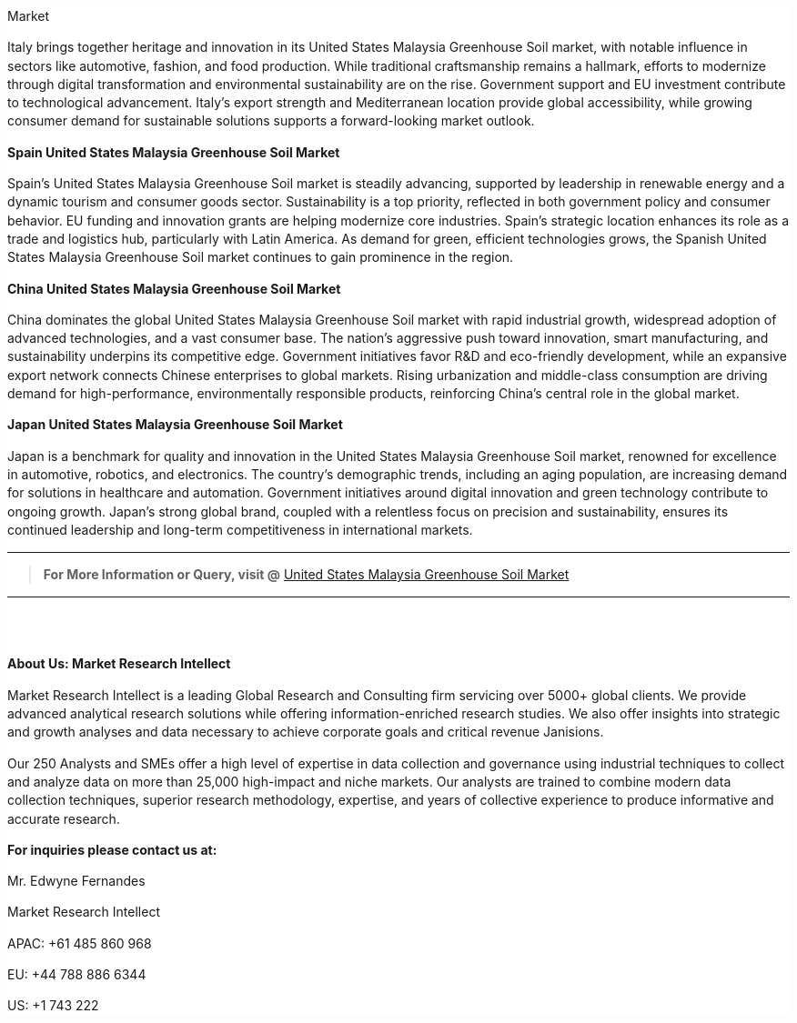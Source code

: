 Market</strong></p><p class="" data-start="3840" data-end="4422">Italy brings together heritage and innovation in its United States Malaysia Greenhouse Soil market, with notable influence in sectors like automotive, fashion, and food production. While traditional craftsmanship remains a hallmark, efforts to modernize through digital transformation and environmental sustainability are on the rise. Government support and EU investment contribute to technological advancement. Italy&rsquo;s export strength and Mediterranean location provide global accessibility, while growing consumer demand for sustainable solutions supports a forward-looking market outlook.</p><p class="" data-start="4424" data-end="4975"><strong data-start="4424" data-end="4445">Spain United States Malaysia Greenhouse Soil Market</strong></p><p class="" data-start="4424" data-end="4975">Spain&rsquo;s United States Malaysia Greenhouse Soil market is steadily advancing, supported by leadership in renewable energy and a dynamic tourism and consumer goods sector. Sustainability is a top priority, reflected in both government policy and consumer behavior. EU funding and innovation grants are helping modernize core industries. Spain&rsquo;s strategic location enhances its role as a trade and logistics hub, particularly with Latin America. As demand for green, efficient technologies grows, the Spanish United States Malaysia Greenhouse Soil market continues to gain prominence in the region.</p><p class="" data-start="4977" data-end="5589"><strong data-start="4977" data-end="4998">China United States Malaysia Greenhouse Soil Market</strong></p><p class="" data-start="4977" data-end="5589">China dominates the global United States Malaysia Greenhouse Soil market with rapid industrial growth, widespread adoption of advanced technologies, and a vast consumer base. The nation&rsquo;s aggressive push toward innovation, smart manufacturing, and sustainability underpins its competitive edge. Government initiatives favor R&amp;D and eco-friendly development, while an expansive export network connects Chinese enterprises to global markets. Rising urbanization and middle-class consumption are driving demand for high-performance, environmentally responsible products, reinforcing China&rsquo;s central role in the global market.</p><p class="" data-start="5591" data-end="6162"><strong data-start="5591" data-end="5612">Japan United States Malaysia Greenhouse Soil Market</strong></p><p class="" data-start="5591" data-end="6162">Japan is a benchmark for quality and innovation in the United States Malaysia Greenhouse Soil market, renowned for excellence in automotive, robotics, and electronics. The country&rsquo;s demographic trends, including an aging population, are increasing demand for solutions in healthcare and automation. Government initiatives around digital innovation and green technology contribute to ongoing growth. Japan&rsquo;s strong global brand, coupled with a relentless focus on precision and sustainability, ensures its continued leadership and long-term competitiveness in international markets.</p><hr /><blockquote><p><span class="font-[700]"><strong>For More Information or Query, visit&nbsp;@</strong>&nbsp;</span><span class="font-[700]"><a href="https://www.marketresearchintellect.com/product/global-malaysia-greenhouse-soil-market-size-and-forecast/?utm_source=Linkedin&utm_medium=019" target="_blank" data-tracking-control-name="article-ssr-frontend-pulse_little-text-block" data-tracking-will-navigate="" data-test-link="">United States Malaysia Greenhouse Soil Market</a></span></p></blockquote><hr /><h3>&nbsp;</h3><p><strong><span class="font-[700]">About Us: Market Research Intellect</span></strong></p><p><span class="">Market Research Intellect is a leading Global Research and Consulting firm servicing over 5000+ global clients. We provide advanced analytical research solutions while offering information-enriched research studies.&nbsp;</span>We also offer insights into strategic and growth analyses and data necessary to achieve corporate goals and critical revenue Janisions.</p><p><span class="">Our 250 Analysts and SMEs offer a high level of expertise in data collection and governance using industrial techniques to collect and analyze data on more than 25,000 high-impact and niche markets. Our analysts are trained to combine modern data collection techniques, superior research methodology, expertise, and years of collective experience to produce informative and accurate research.</span></p><p><strong>For inquiries please contact us at:</strong></p><p>Mr. Edwyne Fernandes</p><p>Market Research Intellect</p><p>APAC: +61 485 860 968</p><p>EU: +44 788 886 6344</p><p>US: +1 743 222